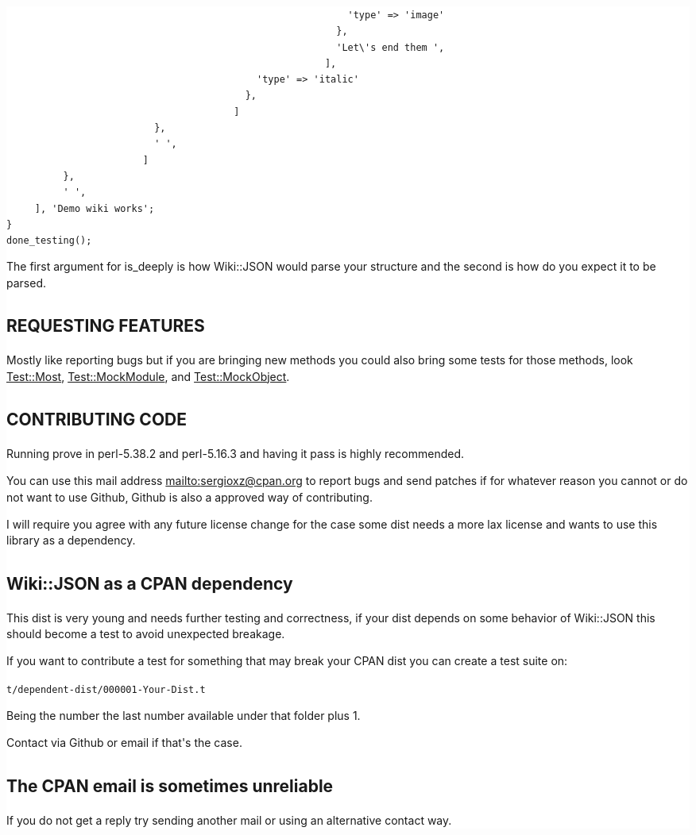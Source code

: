                                                                 'type' => 'image'
                                                              },
                                                              'Let\'s end them ',
                                                            ],
                                                'type' => 'italic'
                                              },
                                            ]
                              },
                              ' ',
                            ]
              },
              ' ',
         ], 'Demo wiki works';
    }
    done_testing();

The first argument for is\_deeply is how Wiki::JSON would parse your structure and the second is how do you expect it to be parsed.

## REQUESTING FEATURES

Mostly like reporting bugs but if you are bringing new methods you could also bring some tests for those methods, look [Test::Most](https://metacpan.org/pod/Test%3A%3AMost), [Test::MockModule](https://metacpan.org/pod/Test%3A%3AMockModule), and [Test::MockObject](https://metacpan.org/pod/Test%3A%3AMockObject).

## CONTRIBUTING CODE

Running prove in perl-5.38.2 and perl-5.16.3 and having it pass is highly recommended.

You can use this mail address [mailto:sergioxz@cpan.org](mailto:sergioxz@cpan.org) to report bugs and send patches if for whatever reason
you cannot or do not want to use Github, Github is also a approved way of contributing.

I will require you agree with any future license change for the case some dist needs a more lax license and wants
to use this library as a dependency.

## Wiki::JSON as a CPAN dependency

This dist is very young and needs further testing and correctness, if your dist depends on some behavior of Wiki::JSON
this should become a test to avoid unexpected breakage.

If you want to contribute a test for something that may break your CPAN dist you can create a test suite on:

    t/dependent-dist/000001-Your-Dist.t

Being the number the last number available under that folder plus 1.

Contact via Github or email if that's the case.

## The CPAN email is sometimes unreliable

If you do not get a reply try sending another mail or using an alternative contact way.
